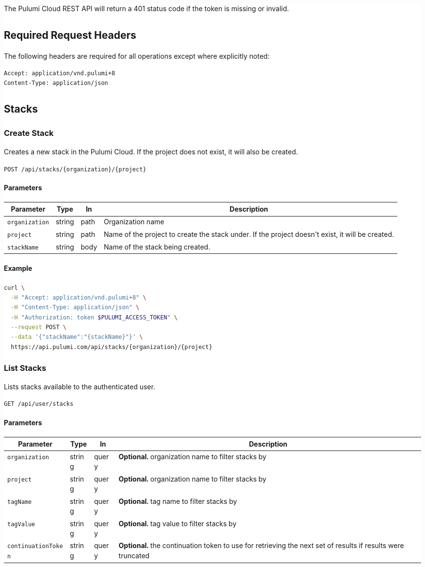 The Pulumi Cloud REST API will return a 401 status code if the token is missing or invalid.

## Required Request Headers

The following headers are required for all operations except where explicitly noted:

```
Accept: application/vnd.pulumi+8
Content-Type: application/json
```



## Stacks

### Create Stack

Creates a new stack in the Pulumi Cloud. If the project does not exist, it will also be created.

```
POST /api/stacks/{organization}/{project}
```

#### Parameters

| Parameter      | Type   | In   | Description                                                                                      |
|----------------|--------|------|--------------------------------------------------------------------------------------------------|
| `organization` | string | path | Organization name                                                                                |
| `project`      | string | path | Name of the project to create the stack under. If the project doesn't exist, it will be created. |
| `stackName`    | string | body | Name of the stack being created.                                                                 |

#### Example

```bash
curl \
  -H "Accept: application/vnd.pulumi+8" \
  -H "Content-Type: application/json" \
  -H "Authorization: token $PULUMI_ACCESS_TOKEN" \
  --request POST \
  --data '{"stackName":"{stackName}"}' \
  https://api.pulumi.com/api/stacks/{organization}/{project}
```

### List Stacks

Lists stacks available to the authenticated user.

```
GET /api/user/stacks
```

#### Parameters

| Parameter           | Type   | In    | Description                                                                                                  |
|---------------------|--------|-------|--------------------------------------------------------------------------------------------------------------|
| `organization`      | string | query | **Optional.** organization name to filter stacks by                                                          |
| `project`           | string | query | **Optional.** organization name to filter stacks by                                                          |
| `tagName`           | string | query | **Optional.** tag name to filter stacks by                                                                   |
| `tagValue`          | string | query | **Optional.** tag value to filter stacks by                                                                  |
| `continuationToken` | string | query | **Optional.** the continuation token to use for retrieving the next set of results if results were truncated |
